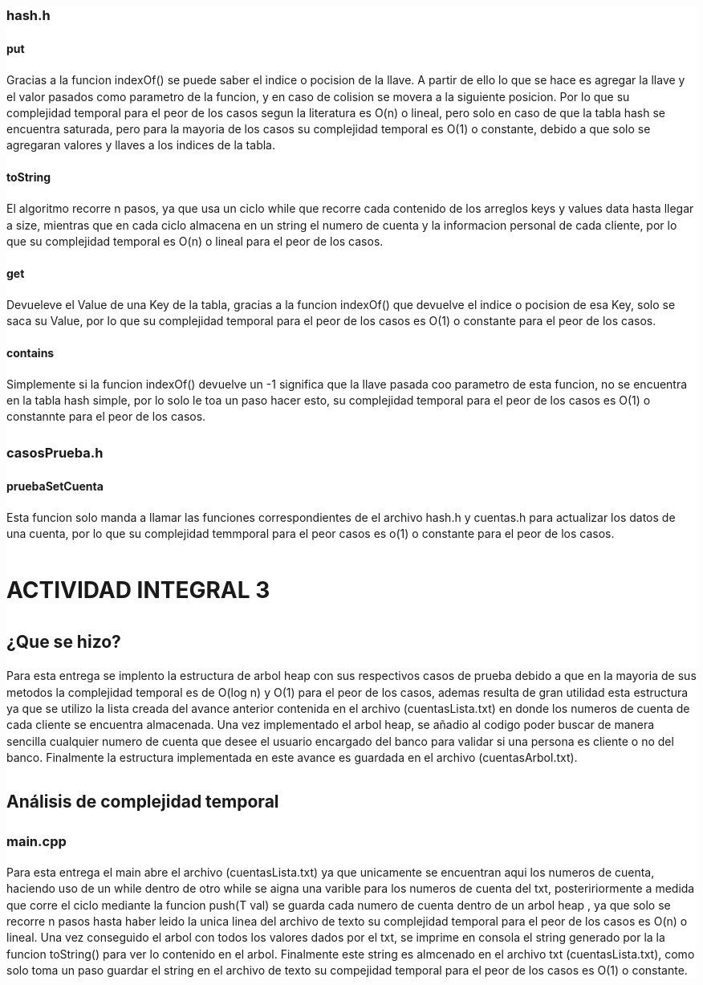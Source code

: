 ### hash.h
#### put
Gracias a la funcion indexOf() se puede saber el indice o pocision de la llave. A partir de ello lo que se hace es agregar la llave y el valor pasados como parametro de la funcion, y en caso de colision se movera a la siguiente posicion. Por lo que su complejidad temporal para el peor de los casos segun la literatura es O(n) o lineal, pero solo en caso de que la tabla hash se encuentra saturada, pero para la mayoria de los casos su complejidad temporal es O(1) o constante, debido a que solo se agregaran valores y llaves a los indices de la tabla.

#### toString
El algoritmo recorre n pasos, ya que usa un ciclo while que recorre cada contenido de los arreglos keys y values data hasta llegar a size, mientras que en cada ciclo almacena en un string el numero de cuenta y la informacion personal de cada cliente, por lo que su complejidad temporal es O(n) o lineal para el peor de los casos. 

#### get
Devueleve el Value de una Key de la tabla, gracias a la funcion indexOf() que devuelve el indice o pocision de esa Key, solo se saca su Value, por lo que su complejidad temporal para el peor de los casos es O(1) o constante para el peor de los casos.

#### contains
Simplemente si la funcion indexOf() devuelve un -1 significa que la llave pasada coo parametro de esta funcion, no se encuentra en la tabla hash simple, por lo solo le toa un paso hacer esto, su complejidad temporal para el peor de los casos es O(1) o constannte para el peor de los casos.

### casosPrueba.h
#### pruebaSetCuenta
Esta funcion solo manda a llamar las funciones correspondientes de el archivo hash.h y cuentas.h para actualizar los datos de una cuenta, por lo que su complejidad temmporal para el peor casos es o(1) o constante para el peor de los casos.



# ACTIVIDAD INTEGRAL 3
## ¿Que se hizo?
Para esta entrega se implento la estructura de arbol heap con sus respectivos casos de prueba debido a que en la mayoria de sus metodos la complejidad temporal es de O(log n) y O(1) para el peor de los casos, ademas resulta de gran utilidad esta estructura ya que se utilizo la lista creada del avance anterior contenida en el archivo (cuentasLista.txt) en donde los numeros de cuenta de cada cliente se encuentra almacenada. Una vez implementado el arbol heap, se añadio al codigo poder buscar de manera sencilla cualquier numero de cuenta que desee el usuario encargado del banco para validar si una persona es cliente o no del banco.
Finalmente la estructura implementada en este avance es guardada en el archivo (cuentasArbol.txt).


## Análisis de complejidad temporal

### main.cpp
Para esta entrega el main abre el archivo (cuentasLista.txt) ya que unicamente se encuentran aqui los numeros de cuenta, haciendo uso de un while dentro de otro while se aigna una varible para los numeros de cuenta del txt, posteririormente a medida que corre el ciclo mediante la funcion push(T val)
se guarda cada numero de cuenta dentro de un arbol heap , ya que solo se recorre n pasos hasta haber leido la unica linea del archivo de texto
su complejidad temporal para el peor de los casos es O(n) o lineal.
Una vez conseguido el arbol con todos los valores dados por el txt, se imprime en consola el string generado por la la funcion toString() para ver lo contenido en el arbol.
Finalmente este string es almcenado en el archivo txt (cuentasLista.txt), como solo toma un paso guardar el string en el archivo de texto su compejidad temporal para el peor de los casos es O(1) o constante.
